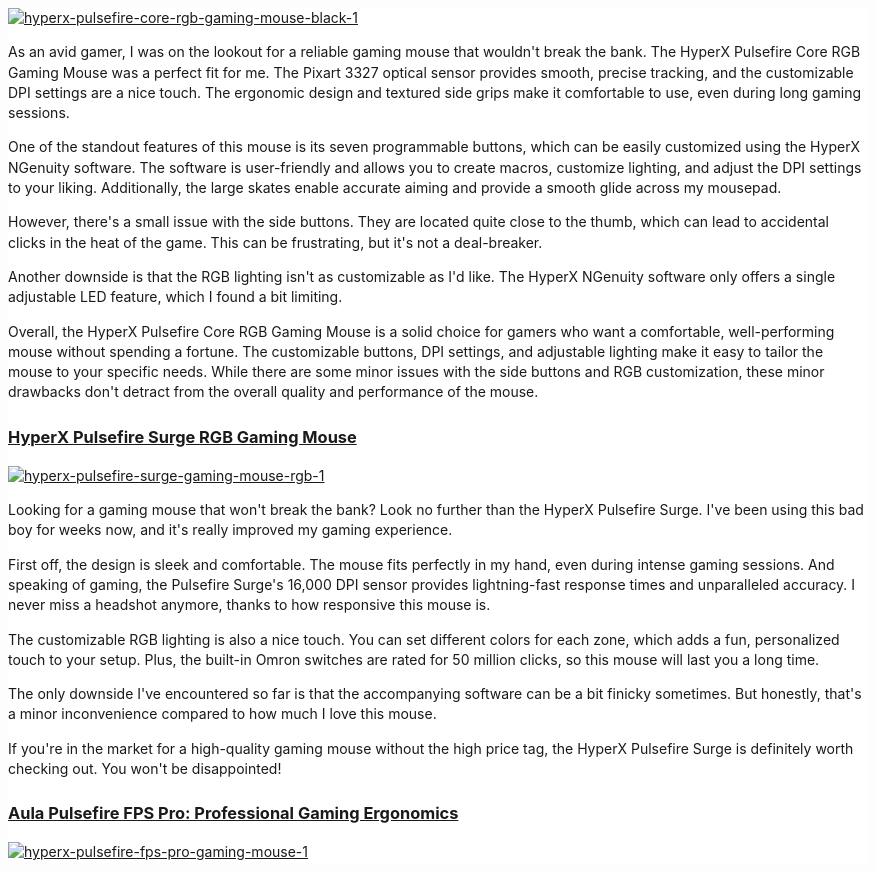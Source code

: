 <div class="image"><a href="https://serp.ly/@serpgames/amazon/hyperx-gaming-mouse?utm_source=serpgames&utm_medium=organic&utm_campaign=website"><img alt="hyperx-pulsefire-core-rgb-gaming-mouse-black-1" src="https://imagedelivery.net/vy2bglCGN6hEeWOnSe2c7A/hyperx-pulsefire-core-rgb-gaming-mouse-black-1/w=720,h=540,fit=pad,background=black"/></a></div>

As an avid gamer, I was on the lookout for a reliable gaming mouse that wouldn't break the bank. The HyperX Pulsefire Core RGB Gaming Mouse was a perfect fit for me. The Pixart 3327 optical sensor provides smooth, precise tracking, and the customizable DPI settings are a nice touch. The ergonomic design and textured side grips make it comfortable to use, even during long gaming sessions. 

One of the standout features of this mouse is its seven programmable buttons, which can be easily customized using the HyperX NGenuity software. The software is user-friendly and allows you to create macros, customize lighting, and adjust the DPI settings to your liking. Additionally, the large skates enable accurate aiming and provide a smooth glide across my mousepad. 

However, there's a small issue with the side buttons. They are located quite close to the thumb, which can lead to accidental clicks in the heat of the game. This can be frustrating, but it's not a deal-breaker. 

Another downside is that the RGB lighting isn't as customizable as I'd like. The HyperX NGenuity software only offers a single adjustable LED feature, which I found a bit limiting. 

Overall, the HyperX Pulsefire Core RGB Gaming Mouse is a solid choice for gamers who want a comfortable, well-performing mouse without spending a fortune. The customizable buttons, DPI settings, and adjustable lighting make it easy to tailor the mouse to your specific needs. While there are some minor issues with the side buttons and RGB customization, these minor drawbacks don't detract from the overall quality and performance of the mouse. 


### [HyperX Pulsefire Surge RGB Gaming Mouse](https://serp.ly/@serpgames/amazon/hyperx-gaming-mouse?utm\_source=serpgames&utm\_medium=organic&utm\_campaign=website)

<div class="image"><a href="https://serp.ly/@serpgames/amazon/hyperx-gaming-mouse?utm_source=serpgames&utm_medium=organic&utm_campaign=website"><img alt="hyperx-pulsefire-surge-gaming-mouse-rgb-1" src="https://imagedelivery.net/vy2bglCGN6hEeWOnSe2c7A/hyperx-pulsefire-surge-gaming-mouse-rgb-1/w=720,h=540,fit=pad,background=black"/></a></div>

Looking for a gaming mouse that won't break the bank? Look no further than the HyperX Pulsefire Surge. I've been using this bad boy for weeks now, and it's really improved my gaming experience. 

First off, the design is sleek and comfortable. The mouse fits perfectly in my hand, even during intense gaming sessions. And speaking of gaming, the Pulsefire Surge's 16,000 DPI sensor provides lightning-fast response times and unparalleled accuracy. I never miss a headshot anymore, thanks to how responsive this mouse is. 

The customizable RGB lighting is also a nice touch. You can set different colors for each zone, which adds a fun, personalized touch to your setup. Plus, the built-in Omron switches are rated for 50 million clicks, so this mouse will last you a long time. 

The only downside I've encountered so far is that the accompanying software can be a bit finicky sometimes. But honestly, that's a minor inconvenience compared to how much I love this mouse. 

If you're in the market for a high-quality gaming mouse without the high price tag, the HyperX Pulsefire Surge is definitely worth checking out. You won't be disappointed! 


### [Aula Pulsefire FPS Pro: Professional Gaming Ergonomics](https://serp.ly/@serpgames/amazon/hyperx-gaming-mouse?utm\_source=serpgames&utm\_medium=organic&utm\_campaign=website)

<div class="image"><a href="https://serp.ly/@serpgames/amazon/hyperx-gaming-mouse?utm_source=serpgames&utm_medium=organic&utm_campaign=website"><img alt="hyperx-pulsefire-fps-pro-gaming-mouse-1" src="https://imagedelivery.net/vy2bglCGN6hEeWOnSe2c7A/hyperx-pulsefire-fps-pro-gaming-mouse-1/w=720,h=540,fit=pad,background=black"/></a></div>
